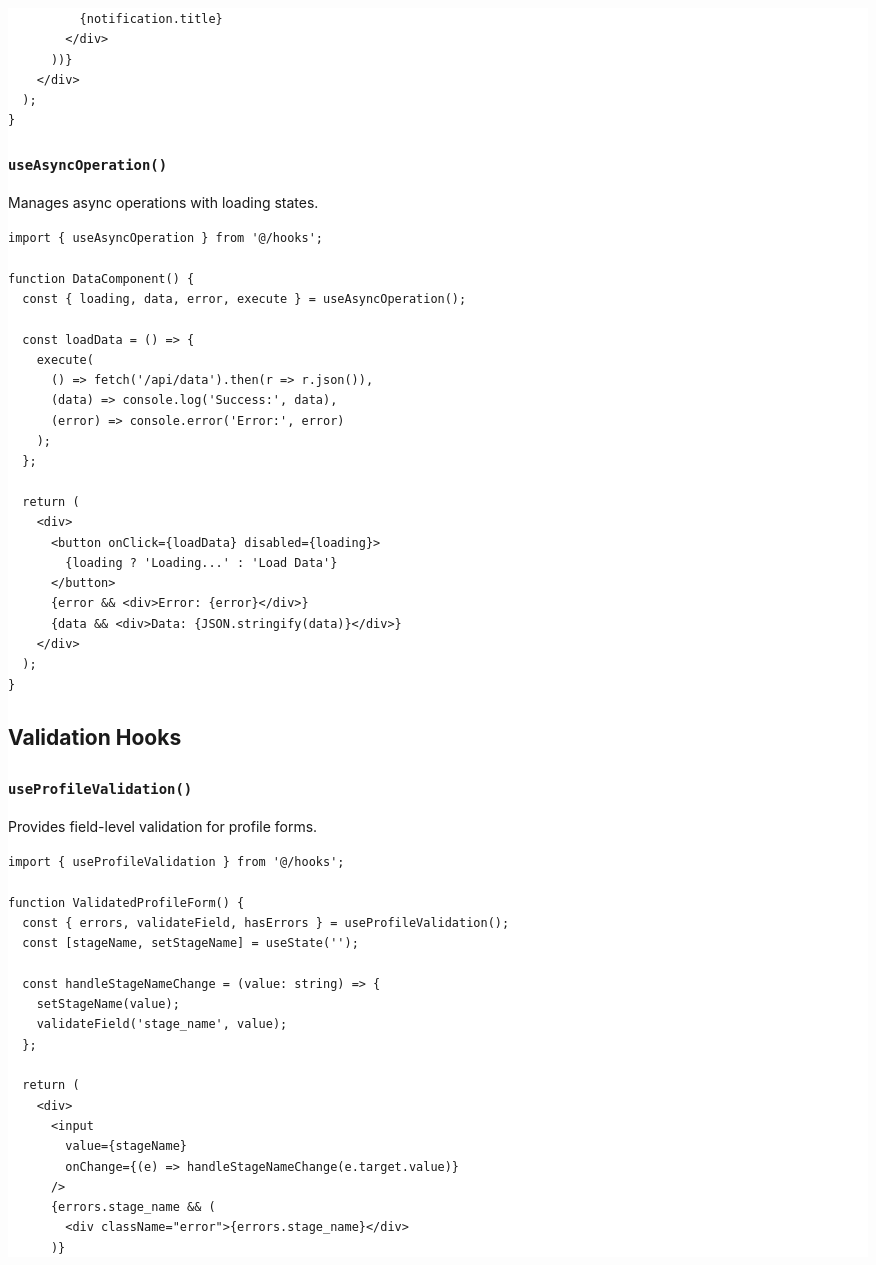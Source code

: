 ```tsx
          {notification.title}
        </div>
      ))}
    </div>
  );
}
```

### `useAsyncOperation()`
Manages async operations with loading states.

```tsx
import { useAsyncOperation } from '@/hooks';

function DataComponent() {
  const { loading, data, error, execute } = useAsyncOperation();
  
  const loadData = () => {
    execute(
      () => fetch('/api/data').then(r => r.json()),
      (data) => console.log('Success:', data),
      (error) => console.error('Error:', error)
    );
  };
  
  return (
    <div>
      <button onClick={loadData} disabled={loading}>
        {loading ? 'Loading...' : 'Load Data'}
      </button>
      {error && <div>Error: {error}</div>}
      {data && <div>Data: {JSON.stringify(data)}</div>}
    </div>
  );
}
```

## Validation Hooks

### `useProfileValidation()`
Provides field-level validation for profile forms.

```tsx
import { useProfileValidation } from '@/hooks';

function ValidatedProfileForm() {
  const { errors, validateField, hasErrors } = useProfileValidation();
  const [stageName, setStageName] = useState('');
  
  const handleStageNameChange = (value: string) => {
    setStageName(value);
    validateField('stage_name', value);
  };
  
  return (
    <div>
      <input
        value={stageName}
        onChange={(e) => handleStageNameChange(e.target.value)}
      />
      {errors.stage_name && (
        <div className="error">{errors.stage_name}</div>
      )}
```